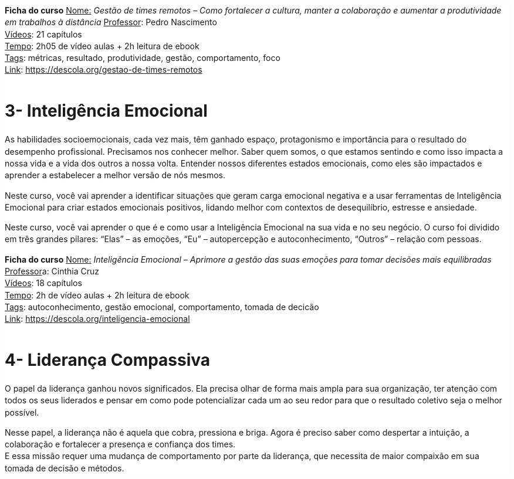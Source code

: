 **Ficha do curso** <span style="text-decoration: underline;">Nome:</span> *Gestão de times remotos – Como fortalecer a cultura, manter a colaboração e aumentar a produtividade em trabalhos à distância* <span style="text-decoration: underline;">Professor</span>: Pedro Nascimento  
<span style="text-decoration: underline;">Vídeos</span>: 21 capítulos  
<span style="text-decoration: underline;">Tempo</span>: 2h05 de vídeo aulas + 2h leitura de ebook  
<span style="text-decoration: underline;">Tags</span>: métricas, resultado, produtividade, gestão, comportamento, foco  
<span style="text-decoration: underline;">Link</span>: <https://descola.org/gestao-de-times-remotos>

**3- Inteligência Emocional**
=============================

<figure class="wp-block-embed aligncenter is-type-video is-provider-vimeo wp-block-embed-vimeo wp-embed-aspect-16-9 wp-has-aspect-ratio"><div class="wp-block-embed__wrapper"><iframe allow="autoplay; fullscreen; picture-in-picture" allowfullscreen="" frameborder="0" height="281" loading="lazy" src="https://player.vimeo.com/video/395451046?h=71d9740126&dnt=1&app_id=122963" width="500"></iframe></div></figure>As habilidades socioemocionais, cada vez mais, têm ganhado espaço, protagonismo e importância para o resultado do desempenho profissional.   
Precisamos nos conhecer melhor. Saber quem somos, o que estamos sentindo e como isso impacta a nossa vida e a vida dos outros a nossa volta. Entender nossos diferentes estados emocionais, como eles são impactados e aprender a estabelecer a melhor versão de nós mesmos.

Neste curso, você vai aprender a identificar situações que geram carga emocional negativa e a usar ferramentas de Inteligência Emocional para criar estados emocionais positivos, lidando melhor com contextos de desequilíbrio, estresse e ansiedade.

Neste curso, você vai aprender o que é e como usar a Inteligência Emocional na sua vida e no seu negócio. O curso foi dividido em três grandes pilares: “Elas” – as emoções, “Eu” – autopercepção e autoconhecimento, “Outros” – relação com pessoas.

**Ficha do curso** <span style="text-decoration: underline;">Nome:</span> *Inteligência Emocional – Aprimore a gestão das suas emoções para tomar decisões mais equilibradas*  
<span style="text-decoration: underline;">Professor</span>a: Cinthia Cruz  
<span style="text-decoration: underline;">Vídeos</span>: 18 capítulos  
<span style="text-decoration: underline;">Tempo</span>: 2h de vídeo aulas + 2h leitura de ebook  
<span style="text-decoration: underline;">Tags</span>: autoconhecimento, gestão emocional, comportamento, tomada de decicão  
<span style="text-decoration: underline;">Link</span>: <https://descola.org/inteligencia-emocional>

**4- Liderança Compassiva**
===========================

<figure class="wp-block-embed is-type-video is-provider-vimeo wp-block-embed-vimeo wp-embed-aspect-16-9 wp-has-aspect-ratio"><div class="wp-block-embed__wrapper"><iframe allow="autoplay; fullscreen; picture-in-picture" allowfullscreen="" frameborder="0" height="281" loading="lazy" src="https://player.vimeo.com/video/454872486?h=b450e847ea&dnt=1&app_id=122963" width="500"></iframe></div></figure>O papel da liderança ganhou novos significados. Ela precisa olhar de forma mais ampla para sua organização, ter atenção com todos os seus liderados e pensar em como pode potencializar cada um ao seu redor para que o resultado coletivo seja o melhor possível.

  
Nesse papel, a liderança não é aquela que cobra, pressiona e briga. Agora é preciso saber como despertar a intuição, a colaboração e fortalecer a presença e confiança dos times.  
E essa missão requer uma mudança de comportamento por parte da liderança, que necessita de maior compaixão em sua tomada de decisão e métodos.
